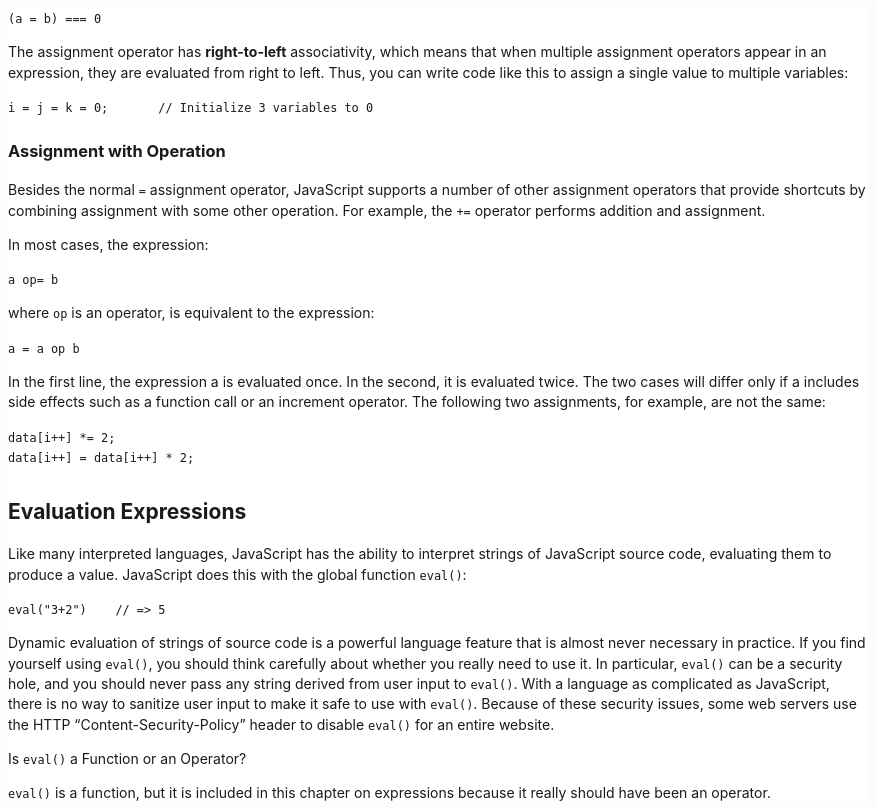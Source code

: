 ```
(a = b) === 0
```

The assignment operator has **right-to-left** associativity, which means that when multiple assignment operators appear in an expression, they are evaluated from right to left. Thus, you can write code like this to assign a single value to multiple variables:

```
i = j = k = 0;       // Initialize 3 variables to 0
```

### Assignment with Operation

Besides the normal `=` assignment operator, JavaScript supports a number of other assignment operators that provide shortcuts by combining assignment with some other operation. For example, the `+=` operator performs addition and assignment. 

In most cases, the expression:

```
a op= b
```

where `op` is an operator, is equivalent to the expression:

```
a = a op b
```

In the first line, the expression a is evaluated once. In the second, it is evaluated twice. The two cases will differ only if a includes side effects such as a function call or an increment operator. The following two assignments, for example, are not the same:

```
data[i++] *= 2;
data[i++] = data[i++] * 2;
```

## Evaluation Expressions

Like many interpreted languages, JavaScript has the ability to interpret strings of JavaScript source code, evaluating them to produce a value. JavaScript does this with the global function `eval()`:

```
eval("3+2")    // => 5
```

Dynamic evaluation of strings of source code is a powerful language feature that is almost never necessary in practice. If you find yourself using `eval()`, you should think carefully about whether you really need to use it. In particular, `eval()` can be a security hole, and you should never pass any string derived from user input to `eval()`. With a language as complicated as JavaScript, there is no way to sanitize user input to make it safe to use with `eval()`. Because of these security issues, some web servers use the HTTP “Content-Security-Policy” header to disable `eval()` for an entire website.

Is `eval()` a Function or an Operator?

`eval()` is a function, but it is included in this chapter on expressions because it really should have been an operator.
